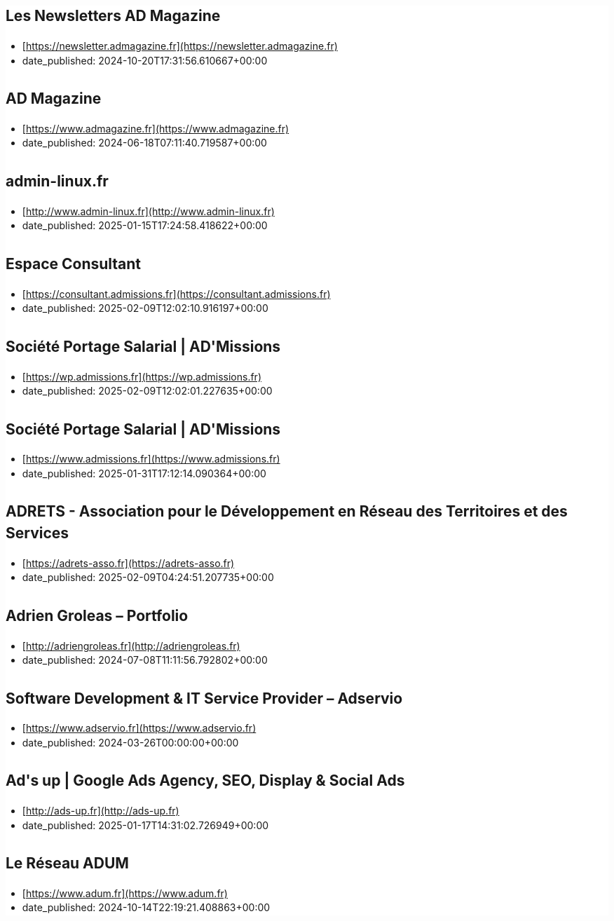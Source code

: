  ## Les Newsletters AD Magazine
 - [https://newsletter.admagazine.fr](https://newsletter.admagazine.fr)
 - date_published: 2024-10-20T17:31:56.610667+00:00

 ## AD Magazine
 - [https://www.admagazine.fr](https://www.admagazine.fr)
 - date_published: 2024-06-18T07:11:40.719587+00:00

 ## admin-linux.fr
 - [http://www.admin-linux.fr](http://www.admin-linux.fr)
 - date_published: 2025-01-15T17:24:58.418622+00:00

 ## Espace Consultant
 - [https://consultant.admissions.fr](https://consultant.admissions.fr)
 - date_published: 2025-02-09T12:02:10.916197+00:00

 ## Société Portage Salarial | AD'Missions
 - [https://wp.admissions.fr](https://wp.admissions.fr)
 - date_published: 2025-02-09T12:02:01.227635+00:00

 ## Société Portage Salarial | AD'Missions
 - [https://www.admissions.fr](https://www.admissions.fr)
 - date_published: 2025-01-31T17:12:14.090364+00:00

 ## ADRETS - Association pour le Développement en Réseau des Territoires et des Services
 - [https://adrets-asso.fr](https://adrets-asso.fr)
 - date_published: 2025-02-09T04:24:51.207735+00:00

 ## Adrien Groleas – Portfolio
 - [http://adriengroleas.fr](http://adriengroleas.fr)
 - date_published: 2024-07-08T11:11:56.792802+00:00

 ## Software Development & IT Service Provider – Adservio
 - [https://www.adservio.fr](https://www.adservio.fr)
 - date_published: 2024-03-26T00:00:00+00:00

 ## Ad's up | Google Ads Agency, SEO, Display & Social Ads
 - [http://ads-up.fr](http://ads-up.fr)
 - date_published: 2025-01-17T14:31:02.726949+00:00

 ## Le Réseau ADUM
 - [https://www.adum.fr](https://www.adum.fr)
 - date_published: 2024-10-14T22:19:21.408863+00:00
